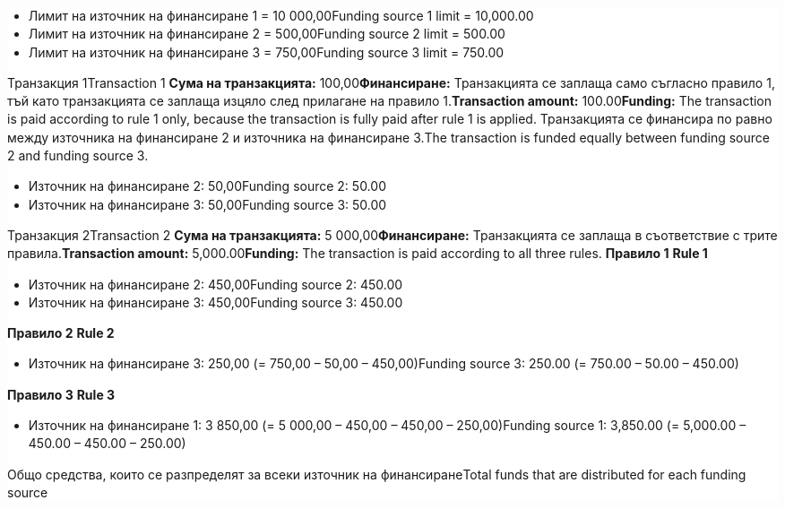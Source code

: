 <td><ul>
<li><span data-ttu-id="f725c-221">Лимит на източник на финансиране 1 = 10 000,00</span><span class="sxs-lookup"><span data-stu-id="f725c-221">Funding source 1 limit = 10,000.00</span></span></li>
<li><span data-ttu-id="f725c-222">Лимит на източник на финансиране 2 = 500,00</span><span class="sxs-lookup"><span data-stu-id="f725c-222">Funding source 2 limit = 500.00</span></span></li>
<li><span data-ttu-id="f725c-223">Лимит на източник на финансиране 3 = 750,00</span><span class="sxs-lookup"><span data-stu-id="f725c-223">Funding source 3 limit = 750.00</span></span></li>
</ul></td>
</tr>
<tr class="even">
<td><span data-ttu-id="f725c-224">Транзакция 1</span><span class="sxs-lookup"><span data-stu-id="f725c-224">Transaction 1</span></span></td>
<td><span data-ttu-id="f725c-225"><strong>Сума на транзакцията:</strong> 100,00<strong>Финансиране:</strong> Транзакцията се заплаща само съгласно правило 1, тъй като транзакцията се заплаща изцяло след прилагане на правило 1.</span><span class="sxs-lookup"><span data-stu-id="f725c-225"><strong>Transaction amount:</strong> 100.00<strong>Funding:</strong> The transaction is paid according to rule 1 only, because the transaction is fully paid after rule 1 is applied.</span></span> <span data-ttu-id="f725c-226">Транзакцията се финансира по равно между източника на финансиране 2 и източника на финансиране 3.</span><span class="sxs-lookup"><span data-stu-id="f725c-226">The transaction is funded equally between funding source 2 and funding source 3.</span></span>
<ul>
<li><span data-ttu-id="f725c-227">Източник на финансиране 2: 50,00</span><span class="sxs-lookup"><span data-stu-id="f725c-227">Funding source 2: 50.00</span></span></li>
<li><span data-ttu-id="f725c-228">Източник на финансиране 3: 50,00</span><span class="sxs-lookup"><span data-stu-id="f725c-228">Funding source 3: 50.00</span></span></li>
</ul></td>
</tr>
<tr class="odd">
<td><span data-ttu-id="f725c-229">Транзакция 2</span><span class="sxs-lookup"><span data-stu-id="f725c-229">Transaction 2</span></span></td>
<td><span data-ttu-id="f725c-230"><strong>Сума на транзакцията:</strong> 5 000,00<strong>Финансиране:</strong> Транзакцията се заплаща в съответствие с трите правила.</span><span class="sxs-lookup"><span data-stu-id="f725c-230"><strong>Transaction amount:</strong> 5,000.00<strong>Funding:</strong> The transaction is paid according to all three rules.</span></span> <span data-ttu-id="f725c-231"><strong>Правило 1</strong>
</span><span class="sxs-lookup"><span data-stu-id="f725c-231"><strong>Rule 1</strong>
</span></span><ul>
<li><span data-ttu-id="f725c-232">Източник на финансиране 2: 450,00</span><span class="sxs-lookup"><span data-stu-id="f725c-232">Funding source 2: 450.00</span></span></li>
<li><span data-ttu-id="f725c-233">Източник на финансиране 3: 450,00</span><span class="sxs-lookup"><span data-stu-id="f725c-233">Funding source 3: 450.00</span></span></li>
</ul><span data-ttu-id="f725c-234">
<strong>Правило 2</strong>
</span><span class="sxs-lookup"><span data-stu-id="f725c-234">
<strong>Rule 2</strong>
</span></span><ul>
<li><span data-ttu-id="f725c-235">Източник на финансиране 3: 250,00 (= 750,00 – 50,00 – 450,00)</span><span class="sxs-lookup"><span data-stu-id="f725c-235">Funding source 3: 250.00 (= 750.00 – 50.00 – 450.00)</span></span></li>
</ul><span data-ttu-id="f725c-236">
<strong>Правило 3</strong>
</span><span class="sxs-lookup"><span data-stu-id="f725c-236">
<strong>Rule 3</strong>
</span></span><ul>
<li><span data-ttu-id="f725c-237">Източник на финансиране 1: 3 850,00 (= 5 000,00 – 450,00 – 450,00 – 250,00)</span><span class="sxs-lookup"><span data-stu-id="f725c-237">Funding source 1: 3,850.00 (= 5,000.00 – 450.00 – 450.00 – 250.00)</span></span></li>
</ul></td>
</tr>
<tr class="even">
<td><span data-ttu-id="f725c-238">Общо средства, които се разпределят за всеки източник на финансиране</span><span class="sxs-lookup"><span data-stu-id="f725c-238">Total funds that are distributed for each funding source</span></span></td>
<td><ul>